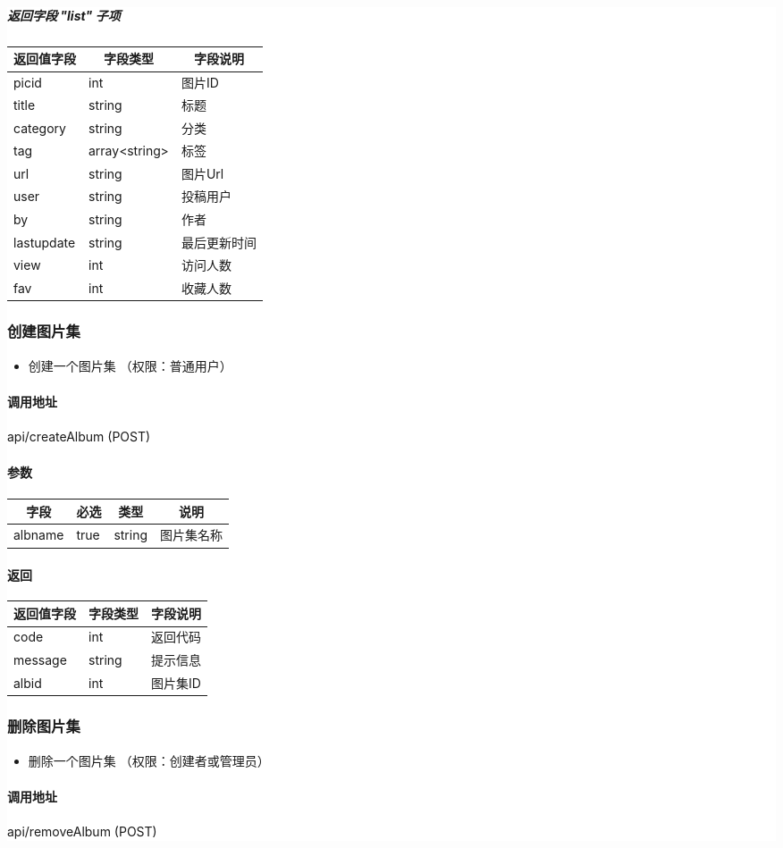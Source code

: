 ##### 返回字段 "list" 子项

|返回值字段|字段类型|字段说明|
|----------|--------|--------|
|picid|int|图片ID|
|title|string|标题|
|category|string|分类|
|tag|array\<string\>|标签|
|url|string|图片Url|
|user|string|投稿用户|
|by|string|作者|
|lastupdate|string|最后更新时间|
|view|int|访问人数|
|fav|int|收藏人数|

### 创建图片集

- 创建一个图片集 （权限：普通用户）

#### 调用地址

api/createAlbum (POST)

#### 参数

|字段|必选|类型|说明|
|----|----|----|----|
|albname|true|string|图片集名称|

#### 返回

|返回值字段|字段类型|字段说明|
|----------|--------|--------|
|code|int|返回代码|
|message|string|提示信息|
|albid|int|图片集ID|

### 删除图片集

- 删除一个图片集 （权限：创建者或管理员）

#### 调用地址

api/removeAlbum (POST)
